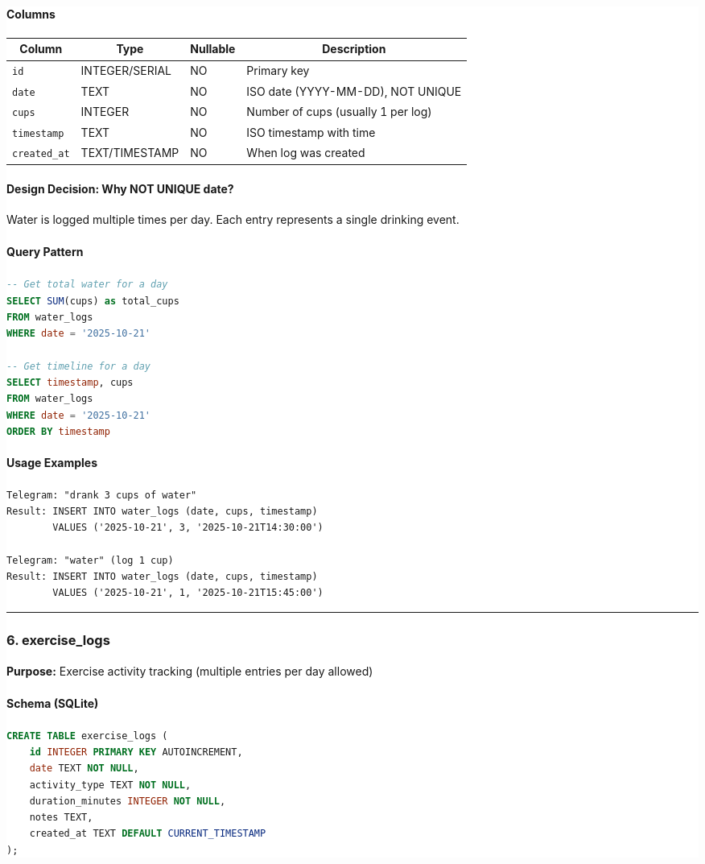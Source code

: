 #### Columns

| Column | Type | Nullable | Description |
|--------|------|----------|-------------|
| `id` | INTEGER/SERIAL | NO | Primary key |
| `date` | TEXT | NO | ISO date (YYYY-MM-DD), NOT UNIQUE |
| `cups` | INTEGER | NO | Number of cups (usually 1 per log) |
| `timestamp` | TEXT | NO | ISO timestamp with time |
| `created_at` | TEXT/TIMESTAMP | NO | When log was created |

#### Design Decision: Why NOT UNIQUE date?
Water is logged multiple times per day. Each entry represents a single drinking event.

#### Query Pattern
```sql
-- Get total water for a day
SELECT SUM(cups) as total_cups
FROM water_logs
WHERE date = '2025-10-21'

-- Get timeline for a day
SELECT timestamp, cups
FROM water_logs
WHERE date = '2025-10-21'
ORDER BY timestamp
```

#### Usage Examples
```
Telegram: "drank 3 cups of water"
Result: INSERT INTO water_logs (date, cups, timestamp)
        VALUES ('2025-10-21', 3, '2025-10-21T14:30:00')

Telegram: "water" (log 1 cup)
Result: INSERT INTO water_logs (date, cups, timestamp)
        VALUES ('2025-10-21', 1, '2025-10-21T15:45:00')
```

---

### 6. exercise_logs

**Purpose:** Exercise activity tracking (multiple entries per day allowed)

#### Schema (SQLite)
```sql
CREATE TABLE exercise_logs (
    id INTEGER PRIMARY KEY AUTOINCREMENT,
    date TEXT NOT NULL,
    activity_type TEXT NOT NULL,
    duration_minutes INTEGER NOT NULL,
    notes TEXT,
    created_at TEXT DEFAULT CURRENT_TIMESTAMP
);
```

